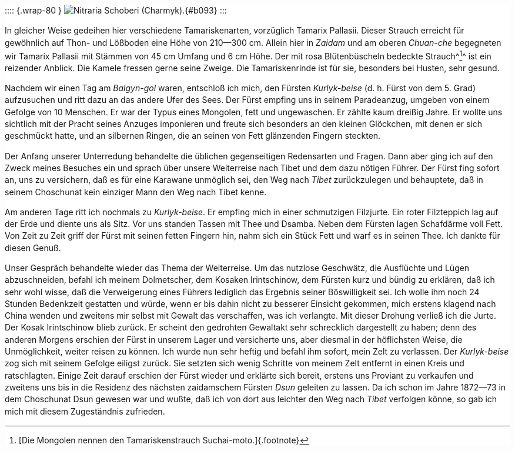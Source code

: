 :::: {.wrap-80 }
![Nitraria Schoberi (Charmyk).](Reisen_in_Tibet_093.jpg "Nitraria Schoberi (Charmyk)."){#b093}
:::

In gleicher Weise gedeihen hier verschiedene Tamariskenarten, vorzüglich Tamarix
Pallasii. Dieser Strauch erreicht für gewöhnlich auf Thon- und Lößboden eine
Höhe von 210—300 cm. Allein hier in *Zaidam* und am oberen *Chuan-che*
begegneten wir Tamarix Pallasii mit Stämmen von 45 cm Umfang und 6 cm Höhe. Der
mit rosa Blütenbüscheln bedeckte Strauch^[^0805]^ ist ein reizender Anblick. Die Kamele
fressen gerne seine Zweige. Die Tamariskenrinde ist für sie, besonders bei
Husten, sehr gesund.

Nachdem wir einen Tag am *Balgyn-gol* waren, entschloß ich mich, den Fürsten
*Kurlyk-beise* (d. h. Fürst von dem 5. Grad) aufzusuchen und ritt dazu an das
andere Ufer des Sees. Der Fürst empfing uns in seinem Paradeanzug, umgeben von
einem Gefolge von 10 Menschen. Er war der Typus eines Mongolen, fett und
ungewaschen. Er zählte kaum dreißig Jahre. Er wollte uns sichtlich mit der
Pracht seines Anzuges imponieren und freute sich besonders an den kleinen
Glöckchen, mit denen er sich geschmückt hatte, und an silbernen Ringen, die an
seinen von Fett glänzenden Fingern steckten.

Der Anfang unserer Unterredung behandelte die üblichen gegenseitigen Redensarten
und Fragen. Dann aber ging ich auf den Zweck meines Besuches ein und sprach über
unsere Weiterreise nach Tibet und dem dazu nötigen Führer. Der Fürst fing sofort
an, uns zu versichern, daß es für eine Karawane unmöglich sei, den Weg nach
*Tibet* zurückzulegen und behauptete, daß in seinem Choschunat kein einziger
Mann den Weg nach Tibet kenne.

Am anderen Tage ritt ich nochmals zu *Kurlyk-beise*. Er empfing mich in einer
schmutzigen Filzjurte. Ein roter Filzteppich lag auf der Erde und diente uns als
Sitz. Vor uns standen Tassen mit Thee und Dsamba. Neben dem Fürsten lagen
Schafdärme voll Fett. Von Zeit zu Zeit griff der Fürst mit seinen fetten Fingern
hin, nahm sich ein Stück Fett und warf es in seinen Thee. Ich dankte für diesen
Genuß.

Unser Gespräch behandelte wieder das Thema der Weiterreise. Um das nutzlose
Geschwätz, die Ausflüchte und Lügen abzuschneiden, befahl ich meinem
Dolmetscher, dem Kosaken Irintschinow, dem Fürsten kurz und bündig zu erklären,
daß ich sehr wohl wisse, daß die Verweigerung eines Führers lediglich das
Ergebnis seiner Böswilligkeit sei. Ich wolle ihm noch 24 Stunden Bedenkzeit
gestatten und würde, wenn er bis dahin nicht zu besserer Einsicht gekommen, mich
erstens klagend nach China wenden und zweitens mir selbst mit Gewalt das
verschaffen, was ich verlangte. Mit dieser Drohung verließ ich die Jurte. Der
Kosak Irintschinow blieb zurück. Er scheint den gedrohten Gewaltakt sehr
schrecklich dargestellt zu haben; denn des anderen Morgens erschien der Fürst in
unserem Lager und versicherte uns, aber diesmal in der höflichsten Weise, die
Unmöglichkeit, weiter reisen zu können. Ich wurde nun sehr heftig und befahl ihm
sofort, mein Zelt zu verlassen. Der *Kurlyk-beise* zog sich mit seinem Gefolge
eiligst zurück. Sie setzten sich wenig Schritte von meinem Zelt entfernt in
einen Kreis und ratschlagten. Einige Zeit darauf erschien der Fürst wieder und
erklärte sich bereit, erstens uns Proviant zu verkaufen und zweitens uns bis in
die Residenz des nächsten zaidamschem Fürsten *Dsun* geleiten zu lassen. Da ich
schon im Jahre 1872—73 in dem Choschunat Dsun gewesen war und wußte, daß ich von
dort aus leichter den Weg nach *Tibet* verfolgen könne, so gab ich mich mit
diesem Zugeständnis zufrieden.


[^0801]: [Keinesfalls erstreckt sich Zaidam bis zum Lob-noor, wie man mir bei meiner Reise 1872—73, siehe Mongolei und das Land der Tanguten. B. I. Pag. 198, sagte.]{.footnote}
[^0802]: [*Zaidam*: vergleiche [Tsaidam](https://en.wikipedia.org/wiki/Qaidam_Basin)]{.footnote}
[^0803]: [gol = Fluß.]{.footnote}
[^0804]: [Charmyk kommt auch in Australien und Südrußland vor.]{.footnote}
[^0805]: [Die Mongolen nennen den Tamariskenstrauch Suchai-moto.]{.footnote}
[^0806]: [Unser Weg von Saisansk bis zur Residenz des Dsun-sassak betrug 2137 km.]{.footnote}
[^0807]: [Darunter 11 Haustiere.]{.footnote}
